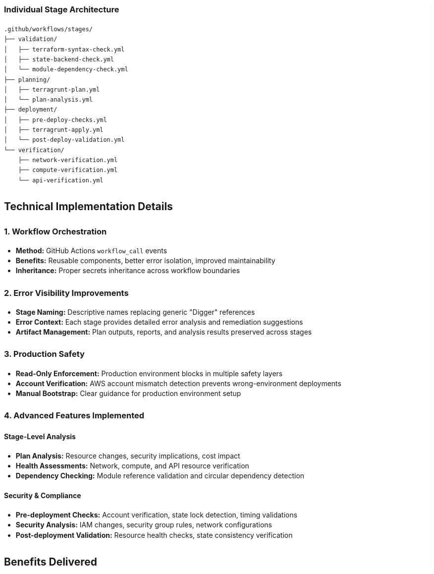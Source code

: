 ### Individual Stage Architecture
```
.github/workflows/stages/
├── validation/
│   ├── terraform-syntax-check.yml
│   ├── state-backend-check.yml
│   └── module-dependency-check.yml
├── planning/
│   ├── terragrunt-plan.yml
│   └── plan-analysis.yml
├── deployment/
│   ├── pre-deploy-checks.yml
│   ├── terragrunt-apply.yml
│   └── post-deploy-validation.yml
└── verification/
    ├── network-verification.yml
    ├── compute-verification.yml
    └── api-verification.yml
```

## Technical Implementation Details

### 1. Workflow Orchestration
- **Method:** GitHub Actions `workflow_call` events
- **Benefits:** Reusable components, better error isolation, improved maintainability
- **Inheritance:** Proper secrets inheritance across workflow boundaries

### 2. Error Visibility Improvements
- **Stage Naming:** Descriptive names replacing generic "Digger" references
- **Error Context:** Each stage provides detailed error analysis and remediation suggestions
- **Artifact Management:** Plan outputs, reports, and analysis results preserved across stages

### 3. Production Safety
- **Read-Only Enforcement:** Production environment blocks in multiple safety layers
- **Account Verification:** AWS account mismatch detection prevents wrong-environment deployments
- **Manual Bootstrap:** Clear guidance for production environment setup

### 4. Advanced Features Implemented

#### Stage-Level Analysis
- **Plan Analysis:** Resource changes, security implications, cost impact
- **Health Assessments:** Network, compute, and API resource verification
- **Dependency Checking:** Module reference validation and circular dependency detection

#### Security & Compliance
- **Pre-deployment Checks:** Account verification, state lock detection, timing validations
- **Security Analysis:** IAM changes, security group rules, network configurations
- **Post-deployment Validation:** Resource health checks, state consistency verification

## Benefits Delivered
